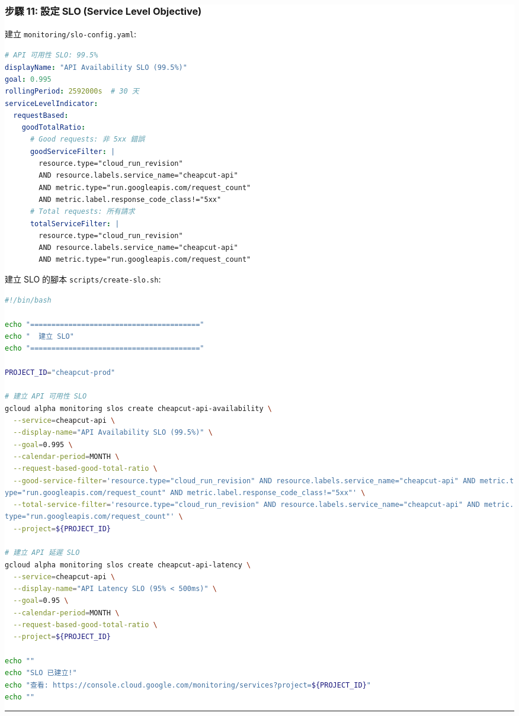 
### 步驟 11: 設定 SLO (Service Level Objective)

建立 `monitoring/slo-config.yaml`:

```yaml
# API 可用性 SLO: 99.5%
displayName: "API Availability SLO (99.5%)"
goal: 0.995
rollingPeriod: 2592000s  # 30 天
serviceLevelIndicator:
  requestBased:
    goodTotalRatio:
      # Good requests: 非 5xx 錯誤
      goodServiceFilter: |
        resource.type="cloud_run_revision"
        AND resource.labels.service_name="cheapcut-api"
        AND metric.type="run.googleapis.com/request_count"
        AND metric.label.response_code_class!="5xx"
      # Total requests: 所有請求
      totalServiceFilter: |
        resource.type="cloud_run_revision"
        AND resource.labels.service_name="cheapcut-api"
        AND metric.type="run.googleapis.com/request_count"
```

建立 SLO 的腳本 `scripts/create-slo.sh`:

```bash
#!/bin/bash

echo "========================================"
echo "  建立 SLO"
echo "========================================"

PROJECT_ID="cheapcut-prod"

# 建立 API 可用性 SLO
gcloud alpha monitoring slos create cheapcut-api-availability \
  --service=cheapcut-api \
  --display-name="API Availability SLO (99.5%)" \
  --goal=0.995 \
  --calendar-period=MONTH \
  --request-based-good-total-ratio \
  --good-service-filter='resource.type="cloud_run_revision" AND resource.labels.service_name="cheapcut-api" AND metric.type="run.googleapis.com/request_count" AND metric.label.response_code_class!="5xx"' \
  --total-service-filter='resource.type="cloud_run_revision" AND resource.labels.service_name="cheapcut-api" AND metric.type="run.googleapis.com/request_count"' \
  --project=${PROJECT_ID}

# 建立 API 延遲 SLO
gcloud alpha monitoring slos create cheapcut-api-latency \
  --service=cheapcut-api \
  --display-name="API Latency SLO (95% < 500ms)" \
  --goal=0.95 \
  --calendar-period=MONTH \
  --request-based-good-total-ratio \
  --project=${PROJECT_ID}

echo ""
echo "SLO 已建立!"
echo "查看: https://console.cloud.google.com/monitoring/services?project=${PROJECT_ID}"
echo ""
```

---